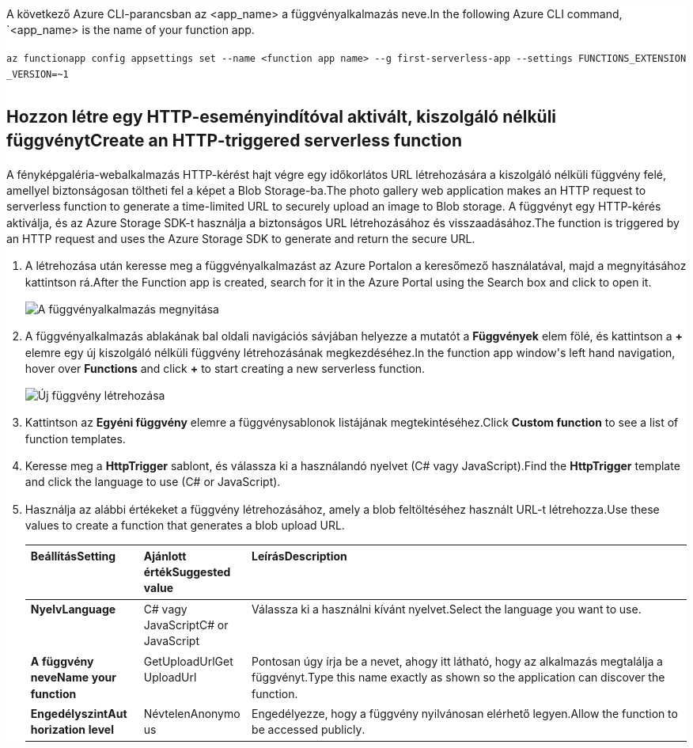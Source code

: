 <span data-ttu-id="a9e70-122">A következő Azure CLI-parancsban az <app_name> a függvényalkalmazás neve.</span><span class="sxs-lookup"><span data-stu-id="a9e70-122">In the following Azure CLI command, \`<app_name> is the name of your function app.</span></span>

```azurecli
az functionapp config appsettings set --name <function app name> --g first-serverless-app --settings FUNCTIONS_EXTENSION_VERSION=~1
```

## <a name="create-an-http-triggered-serverless-function"></a><span data-ttu-id="a9e70-123">Hozzon létre egy HTTP-eseményindítóval aktivált, kiszolgáló nélküli függvényt</span><span class="sxs-lookup"><span data-stu-id="a9e70-123">Create an HTTP-triggered serverless function</span></span>

<span data-ttu-id="a9e70-124">A fényképgaléria-webalkalmazás HTTP-kérést hajt végre egy időkorlátos URL létrehozására a kiszolgáló nélküli függvény felé, amellyel biztonságosan töltheti fel a képet a Blob Storage-ba.</span><span class="sxs-lookup"><span data-stu-id="a9e70-124">The photo gallery web application makes an HTTP request to serverless function to generate a time-limited URL to securely upload an image to Blob storage.</span></span> <span data-ttu-id="a9e70-125">A függvényt egy HTTP-kérés aktiválja, és az Azure Storage SDK-t használja a biztonságos URL létrehozásához és visszaadásához.</span><span class="sxs-lookup"><span data-stu-id="a9e70-125">The function is triggered by an HTTP request and uses the Azure Storage SDK to generate and return the secure URL.</span></span>

1. <span data-ttu-id="a9e70-126">A létrehozása után keresse meg a függvényalkalmazást az Azure Portalon a keresőmező használatával, majd a megnyitásához kattintson rá.</span><span class="sxs-lookup"><span data-stu-id="a9e70-126">After the Function app is created, search for it in the Azure Portal using the Search box and click to open it.</span></span>

    ![A függvényalkalmazás megnyitása](media/functions-first-serverless-web-app/2-search-function-app.png)

1. <span data-ttu-id="a9e70-128">A függvényalkalmazás ablakának bal oldali navigációs sávjában helyezze a mutatót a **Függvények** elem fölé, és kattintson a **+** elemre egy új kiszolgáló nélküli függvény létrehozásának megkezdéséhez.</span><span class="sxs-lookup"><span data-stu-id="a9e70-128">In the function app window's left hand navigation, hover over **Functions** and click **+** to start creating a new serverless function.</span></span>

    ![Új függvény létrehozása](media/functions-first-serverless-web-app/2-new-function.png)

1. <span data-ttu-id="a9e70-130">Kattintson az **Egyéni függvény** elemre a függvénysablonok listájának megtekintéséhez.</span><span class="sxs-lookup"><span data-stu-id="a9e70-130">Click **Custom function** to see a list of function templates.</span></span>

1. <span data-ttu-id="a9e70-131">Keresse meg a **HttpTrigger** sablont, és válassza ki a használandó nyelvet (C# vagy JavaScript).</span><span class="sxs-lookup"><span data-stu-id="a9e70-131">Find the **HttpTrigger** template and click the language to use (C# or JavaScript).</span></span>

1. <span data-ttu-id="a9e70-132">Használja az alábbi értékeket a függvény létrehozásához, amely a blob feltöltéséhez használt URL-t létrehozza.</span><span class="sxs-lookup"><span data-stu-id="a9e70-132">Use these values to create a function that generates a blob upload URL.</span></span>

    | <span data-ttu-id="a9e70-133">Beállítás</span><span class="sxs-lookup"><span data-stu-id="a9e70-133">Setting</span></span>      |  <span data-ttu-id="a9e70-134">Ajánlott érték</span><span class="sxs-lookup"><span data-stu-id="a9e70-134">Suggested value</span></span>   | <span data-ttu-id="a9e70-135">Leírás</span><span class="sxs-lookup"><span data-stu-id="a9e70-135">Description</span></span>                                        |
    | --- | --- | ---|
    | <span data-ttu-id="a9e70-136">**Nyelv**</span><span class="sxs-lookup"><span data-stu-id="a9e70-136">**Language**</span></span> | <span data-ttu-id="a9e70-137">C# vagy JavaScript</span><span class="sxs-lookup"><span data-stu-id="a9e70-137">C# or JavaScript</span></span> | <span data-ttu-id="a9e70-138">Válassza ki a használni kívánt nyelvet.</span><span class="sxs-lookup"><span data-stu-id="a9e70-138">Select the language you want to use.</span></span> |
    | <span data-ttu-id="a9e70-139">**A függvény neve**</span><span class="sxs-lookup"><span data-stu-id="a9e70-139">**Name your function**</span></span> | <span data-ttu-id="a9e70-140">GetUploadUrl</span><span class="sxs-lookup"><span data-stu-id="a9e70-140">GetUploadUrl</span></span> | <span data-ttu-id="a9e70-141">Pontosan úgy írja be a nevet, ahogy itt látható, hogy az alkalmazás megtalálja a függvényt.</span><span class="sxs-lookup"><span data-stu-id="a9e70-141">Type this name exactly as shown so the application can discover the function.</span></span> |
    | <span data-ttu-id="a9e70-142">**Engedélyszint**</span><span class="sxs-lookup"><span data-stu-id="a9e70-142">**Authorization level**</span></span> | <span data-ttu-id="a9e70-143">Névtelen</span><span class="sxs-lookup"><span data-stu-id="a9e70-143">Anonymous</span></span> | <span data-ttu-id="a9e70-144">Engedélyezze, hogy a függvény nyilvánosan elérhető legyen.</span><span class="sxs-lookup"><span data-stu-id="a9e70-144">Allow the function to be accessed publicly.</span></span> |
